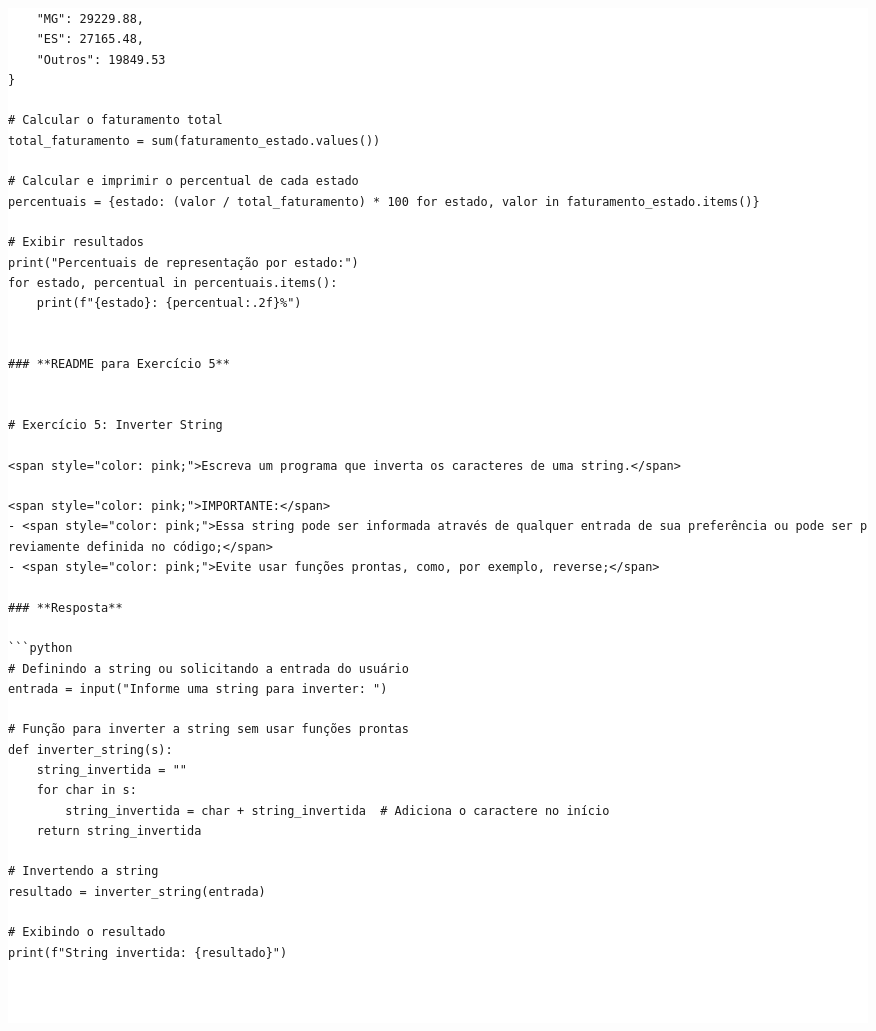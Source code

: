 ```
    "MG": 29229.88,
    "ES": 27165.48,
    "Outros": 19849.53
}

# Calcular o faturamento total
total_faturamento = sum(faturamento_estado.values())

# Calcular e imprimir o percentual de cada estado
percentuais = {estado: (valor / total_faturamento) * 100 for estado, valor in faturamento_estado.items()}

# Exibir resultados
print("Percentuais de representação por estado:")
for estado, percentual in percentuais.items():
    print(f"{estado}: {percentual:.2f}%")


### **README para Exercício 5**


# Exercício 5: Inverter String

<span style="color: pink;">Escreva um programa que inverta os caracteres de uma string.</span>

<span style="color: pink;">IMPORTANTE:</span>
- <span style="color: pink;">Essa string pode ser informada através de qualquer entrada de sua preferência ou pode ser previamente definida no código;</span>
- <span style="color: pink;">Evite usar funções prontas, como, por exemplo, reverse;</span>

### **Resposta**

```python
# Definindo a string ou solicitando a entrada do usuário
entrada = input("Informe uma string para inverter: ")

# Função para inverter a string sem usar funções prontas
def inverter_string(s):
    string_invertida = ""
    for char in s:
        string_invertida = char + string_invertida  # Adiciona o caractere no início
    return string_invertida

# Invertendo a string
resultado = inverter_string(entrada)

# Exibindo o resultado
print(f"String invertida: {resultado}")



